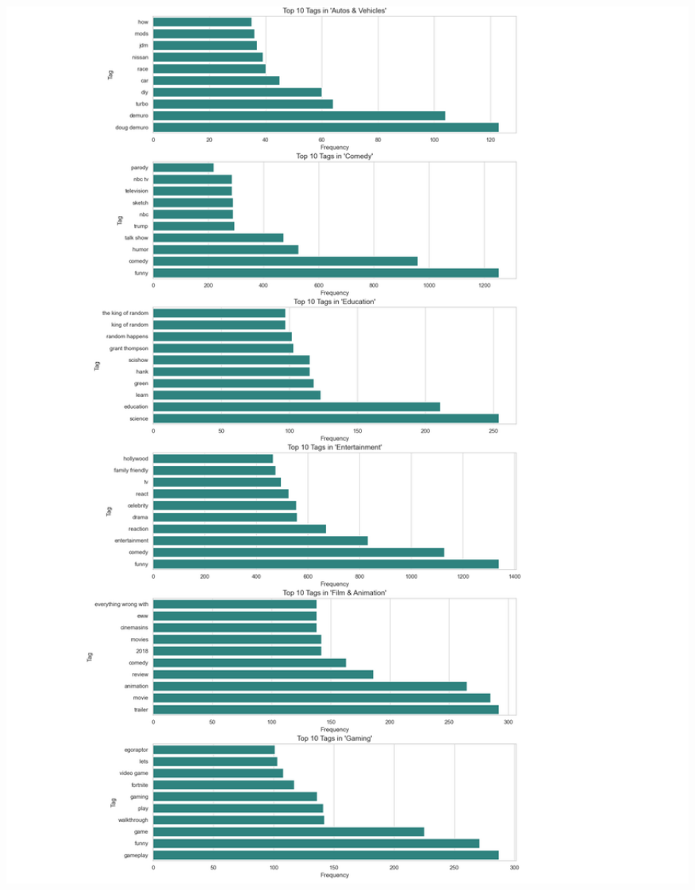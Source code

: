   <img src="../../outputs/plots/country_specific/CA/top_10_tags_per_category.png" alt="Top Tags" width="750"/>
</p>
